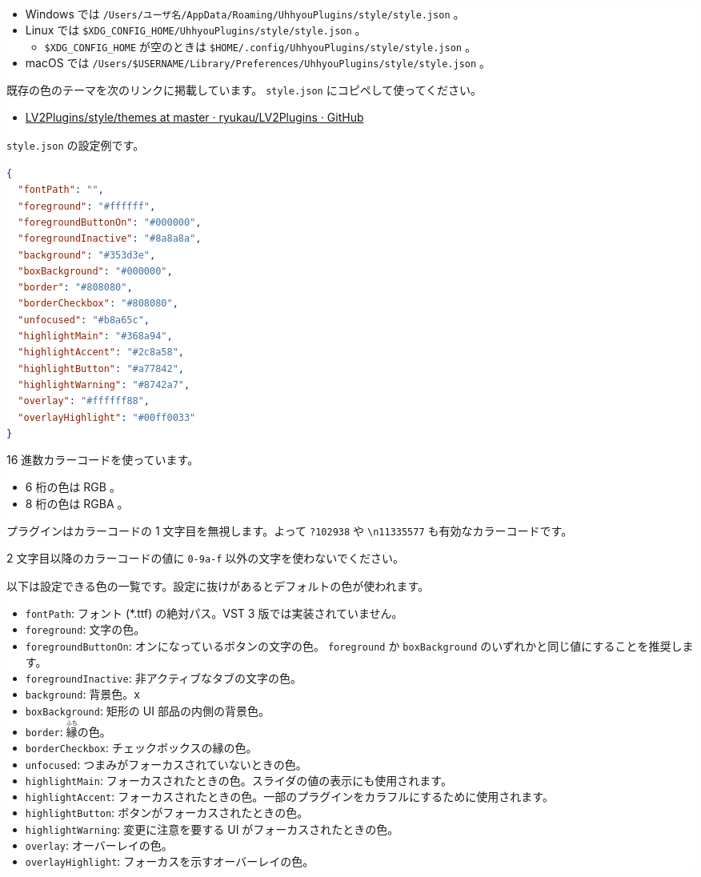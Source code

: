 - Windows では `/Users/ユーザ名/AppData/Roaming/UhhyouPlugins/style/style.json` 。
- Linux では `$XDG_CONFIG_HOME/UhhyouPlugins/style/style.json` 。
  - `$XDG_CONFIG_HOME` が空のときは `$HOME/.config/UhhyouPlugins/style/style.json` 。
- macOS では `/Users/$USERNAME/Library/Preferences/UhhyouPlugins/style/style.json` 。

既存の色のテーマを次のリンクに掲載しています。 `style.json` にコピペして使ってください。

- [LV2Plugins/style/themes at master · ryukau/LV2Plugins · GitHub](https://github.com/ryukau/LV2Plugins/tree/master/style/themes)

`style.json` の設定例です。

```json
{
  "fontPath": "",
  "foreground": "#ffffff",
  "foregroundButtonOn": "#000000",
  "foregroundInactive": "#8a8a8a",
  "background": "#353d3e",
  "boxBackground": "#000000",
  "border": "#808080",
  "borderCheckbox": "#808080",
  "unfocused": "#b8a65c",
  "highlightMain": "#368a94",
  "highlightAccent": "#2c8a58",
  "highlightButton": "#a77842",
  "highlightWarning": "#8742a7",
  "overlay": "#ffffff88",
  "overlayHighlight": "#00ff0033"
}
```

16 進数カラーコードを使っています。

- 6 桁の色は RGB 。
- 8 桁の色は RGBA 。

プラグインはカラーコードの 1 文字目を無視します。よって `?102938` や `\n11335577` も有効なカラーコードです。

2 文字目以降のカラーコードの値に `0-9a-f` 以外の文字を使わないでください。

以下は設定できる色の一覧です。設定に抜けがあるとデフォルトの色が使われます。

- `fontPath`: フォント (*.ttf) の絶対パス。VST 3 版では実装されていません。
- `foreground`: 文字の色。
- `foregroundButtonOn`: オンになっているボタンの文字の色。 `foreground` か `boxBackground` のいずれかと同じ値にすることを推奨します。
- `foregroundInactive`: 非アクティブなタブの文字の色。
- `background`: 背景色。x
- `boxBackground`: 矩形の UI 部品の内側の背景色。
- `border`: <ruby>縁<rt>ふち</rt></ruby>の色。
- `borderCheckbox`: チェックボックスの縁の色。
- `unfocused`: つまみがフォーカスされていないときの色。
- `highlightMain`: フォーカスされたときの色。スライダの値の表示にも使用されます。
- `highlightAccent`: フォーカスされたときの色。一部のプラグインをカラフルにするために使用されます。
- `highlightButton`: ボタンがフォーカスされたときの色。
- `highlightWarning`: 変更に注意を要する UI がフォーカスされたときの色。
- `overlay`: オーバーレイの色。
- `overlayHighlight`: フォーカスを示すオーバーレイの色。
